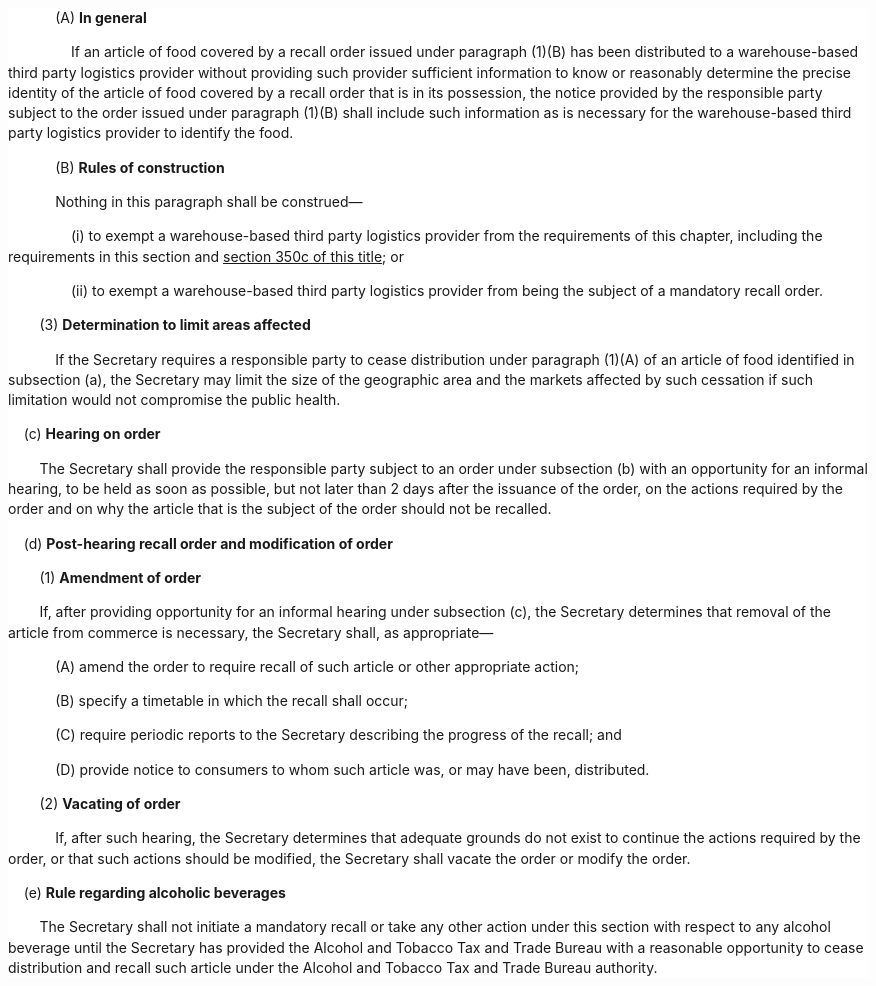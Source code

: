             (A) __In general__ 

                If an article of food covered by a recall order issued under paragraph (1)(B) has been distributed to a warehouse-based third party logistics provider without providing such provider sufficient information to know or reasonably determine the precise identity of the article of food covered by a recall order that is in its possession, the notice provided by the responsible party subject to the order issued under paragraph (1)(B) shall include such information as is necessary for the warehouse-based third party logistics provider to identify the food.

            (B) __Rules of construction__ 

            Nothing in this paragraph shall be construed—

                (i) to exempt a warehouse-based third party logistics provider from the requirements of this chapter, including the requirements in this section and [section 350c of this title][/us/usc/t21/s350c]; or

                (ii) to exempt a warehouse-based third party logistics provider from being the subject of a mandatory recall order.

        (3) __Determination to limit areas affected__ 

            If the Secretary requires a responsible party to cease distribution under paragraph (1)(A) of an article of food identified in subsection (a), the Secretary may limit the size of the geographic area and the markets affected by such cessation if such limitation would not compromise the public health.

    (c) __Hearing on order__ 

        The Secretary shall provide the responsible party subject to an order under subsection (b) with an opportunity for an informal hearing, to be held as soon as possible, but not later than 2 days after the issuance of the order, on the actions required by the order and on why the article that is the subject of the order should not be recalled.

    (d) __Post-hearing recall order and modification of order__ 

        (1) __Amendment of order__ 

        If, after providing opportunity for an informal hearing under subsection (c), the Secretary determines that removal of the article from commerce is necessary, the Secretary shall, as appropriate—

            (A) amend the order to require recall of such article or other appropriate action;

            (B) specify a timetable in which the recall shall occur;

            (C) require periodic reports to the Secretary describing the progress of the recall; and

            (D) provide notice to consumers to whom such article was, or may have been, distributed.

        (2) __Vacating of order__ 

            If, after such hearing, the Secretary determines that adequate grounds do not exist to continue the actions required by the order, or that such actions should be modified, the Secretary shall vacate the order or modify the order.

    (e) __Rule regarding alcoholic beverages__ 

        The Secretary shall not initiate a mandatory recall or take any other action under this section with respect to any alcohol beverage until the Secretary has provided the Alcohol and Tobacco Tax and Trade Bureau with a reasonable opportunity to cease distribution and recall such article under the Alcohol and Tobacco Tax and Trade Bureau authority.


[/us/usc/t21/s350f]: https://publicdocs.github.io/go/links?ns=uslm&ref=%2Fus%2Fusc%2Ft21%2Fs350f
[/us/usc/t21/s342]: https://publicdocs.github.io/go/links?ns=uslm&ref=%2Fus%2Fusc%2Ft21%2Fs342
[/us/usc/t21/s343/w]: https://publicdocs.github.io/go/links?ns=uslm&ref=%2Fus%2Fusc%2Ft21%2Fs343%2Fw
[/us/usc/t21/s350f]: https://publicdocs.github.io/go/links?ns=uslm&ref=%2Fus%2Fusc%2Ft21%2Fs350f
[/us/usc/t21/s350c]: https://publicdocs.github.io/go/links?ns=uslm&ref=%2Fus%2Fusc%2Ft21%2Fs350c
[/us/usc/t42/s201]: https://publicdocs.github.io/go/links?ns=uslm&ref=%2Fus%2Fusc%2Ft42%2Fs201
[/us/usc/t42/s1769f/b]: https://publicdocs.github.io/go/links?ns=uslm&ref=%2Fus%2Fusc%2Ft42%2Fs1769f%2Fb
[/us/act/1938-06-25/ch675]: https://publicdocs.github.io/go/links?ns=uslm&ref=%2Fus%2Fact%2F1938-06-25%2Fch675
[/us/pl/111/353/tII]: https://publicdocs.github.io/go/links?ns=uslm&ref=%2Fus%2Fpl%2F111%2F353%2FtII
[/us/stat/124/3939]: https://publicdocs.github.io/go/links?ns=uslm&ref=%2Fus%2Fstat%2F124%2F3939
[/us/act/1944-07-01/ch373]: https://publicdocs.github.io/go/links?ns=uslm&ref=%2Fus%2Fact%2F1944-07-01%2Fch373
[/us/stat/58/682]: https://publicdocs.github.io/go/links?ns=uslm&ref=%2Fus%2Fstat%2F58%2F682
[/us/usc/t42/s201]: https://publicdocs.github.io/go/links?ns=uslm&ref=%2Fus%2Fusc%2Ft42%2Fs201
[/us/pl/111/353/tII]: https://publicdocs.github.io/go/links?ns=uslm&ref=%2Fus%2Fpl%2F111%2F353%2FtII
[/us/stat/124/3942]: https://publicdocs.github.io/go/links?ns=uslm&ref=%2Fus%2Fstat%2F124%2F3942
[/us/usc/t21/s350]: https://publicdocs.github.io/go/links?ns=uslm&ref=%2Fus%2Fusc%2Ft21%2Fs350